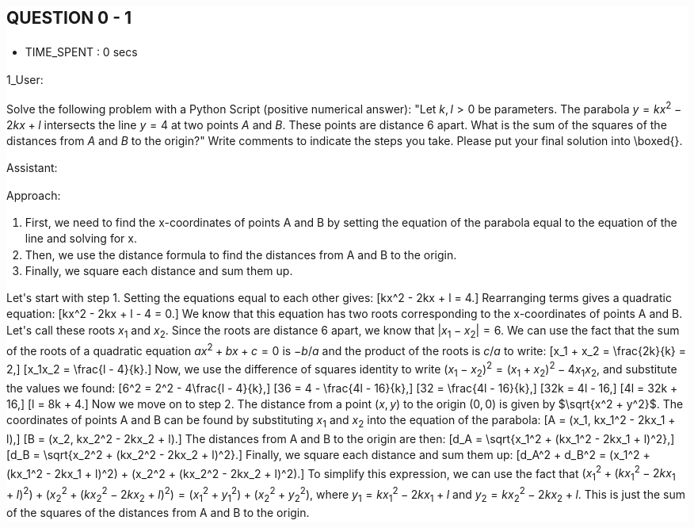 

## QUESTION 0 - 1 
- TIME_SPENT : 0 secs

1_User:

Solve the following problem with a Python Script (positive numerical answer):
"Let $k, l > 0$ be parameters. The parabola $y = kx^2 - 2kx + l$ intersects the line $y = 4$ at two points $A$ and $B$. These points are distance 6 apart. What is the sum of the squares of the distances from $A$ and $B$ to the origin?"
Write comments to indicate the steps you take. Please put your final solution into \boxed{}.

Assistant:

Approach:



1. First, we need to find the x-coordinates of points A and B by setting the equation of the parabola equal to the equation of the line and solving for x.
2. Then, we use the distance formula to find the distances from A and B to the origin.
3. Finally, we square each distance and sum them up.

Let's start with step 1. Setting the equations equal to each other gives:
\[kx^2 - 2kx + l = 4.\]
Rearranging terms gives a quadratic equation:
\[kx^2 - 2kx + l - 4 = 0.\]
We know that this equation has two roots corresponding to the x-coordinates of points A and B. Let's call these roots $x_1$ and $x_2$. Since the roots are distance 6 apart, we know that $|x_1 - x_2| = 6$. We can use the fact that the sum of the roots of a quadratic equation $ax^2 + bx + c = 0$ is $-b/a$ and the product of the roots is $c/a$ to write:
\[x_1 + x_2 = \frac{2k}{k} = 2,\]
\[x_1x_2 = \frac{l - 4}{k}.\]
Now, we use the difference of squares identity to write $(x_1 - x_2)^2 = (x_1 + x_2)^2 - 4x_1x_2$, and substitute the values we found:
\[6^2 = 2^2 - 4\frac{l - 4}{k},\]
\[36 = 4 - \frac{4l - 16}{k},\]
\[32 = \frac{4l - 16}{k},\]
\[32k = 4l - 16,\]
\[4l = 32k + 16,\]
\[l = 8k + 4.\]
Now we move on to step 2. The distance from a point $(x, y)$ to the origin $(0, 0)$ is given by $\sqrt{x^2 + y^2}$. The coordinates of points A and B can be found by substituting $x_1$ and $x_2$ into the equation of the parabola:
\[A = (x_1, kx_1^2 - 2kx_1 + l),\]
\[B = (x_2, kx_2^2 - 2kx_2 + l).\]
The distances from A and B to the origin are then:
\[d_A = \sqrt{x_1^2 + (kx_1^2 - 2kx_1 + l)^2},\]
\[d_B = \sqrt{x_2^2 + (kx_2^2 - 2kx_2 + l)^2}.\]
Finally, we square each distance and sum them up:
\[d_A^2 + d_B^2 = (x_1^2 + (kx_1^2 - 2kx_1 + l)^2) + (x_2^2 + (kx_2^2 - 2kx_2 + l)^2).\]
To simplify this expression, we can use the fact that $(x_1^2 + (kx_1^2 - 2kx_1 + l)^2) + (x_2^2 + (kx_2^2 - 2kx_2 + l)^2) = (x_1^2 + y_1^2) + (x_2^2 + y_2^2)$, where $y_1 = kx_1^2 - 2kx_1 + l$ and $y_2 = kx_2^2 - 2kx_2 + l$. This is just the sum of the squares of the distances from A and B to the origin.
